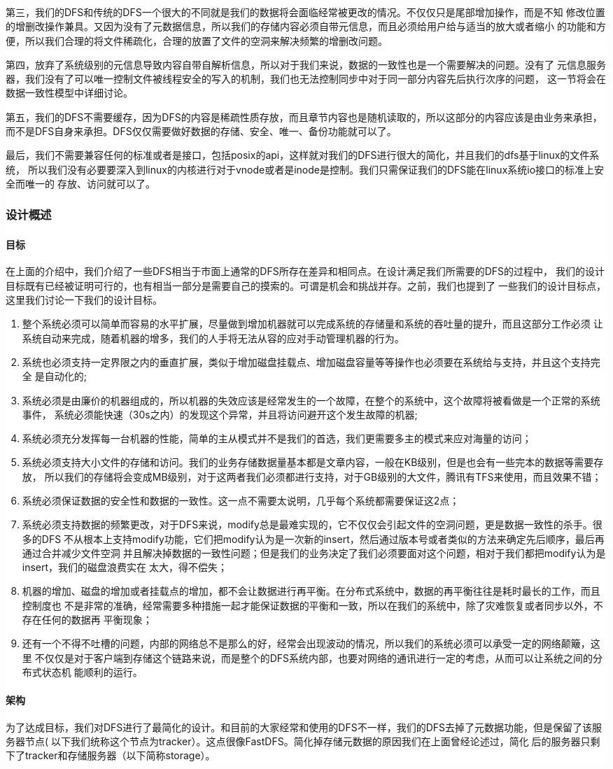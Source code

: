   第三，我们的DFS和传统的DFS一个很大的不同就是我们的数据将会面临经常被更改的情况。不仅仅只是尾部增加操作，而是不知
修改位置的增删改操作兼具。又因为没有了元数据信息，所以我们的存储内容必须自带元信息，而且必须给用户给与适当的放大或者缩小
的功能和方便，所以我们合理的将文件稀疏化，合理的放置了文件的空洞来解决频繁的增删改问题。  

  第四，放弃了系统级别的元信息导致内容自带自解析信息，所以对于我们来说，数据的一致性也是一个需要解决的问题。没有了
元信息服务器，我们没有了可以唯一控制文件被线程安全的写入的机制，我们也无法控制同步中对于同一部分内容先后执行次序的问题，
这一节将会在数据一致性模型中详细讨论。  

  第五，我们的DFS不需要缓存，因为DFS的内容是稀疏性质存放，而且章节内容也是随机读取的，所以这部分的内容应该是由业务来承担，
而不是DFS自身来承担。DFS仅仅需要做好数据的存储、安全、唯一、备份功能就可以了。  

  最后，我们不需要兼容任何的标准或者是接口，包括posix的api，这样就对我们的DFS进行很大的简化，并且我们的dfs基于linux的文件系统，
所以我们没有必要要深入到linux的内核进行对于vnode或者是inode是控制。我们只需保证我们的DFS能在linux系统io接口的标准上安全而唯一的
存放、访问就可以了。  

### 设计概述  
#### 目标  
  在上面的介绍中，我们介绍了一些DFS相当于市面上通常的DFS所存在差异和相同点。在设计满足我们所需要的DFS的过程中，
我们的设计目标既有已经被证明可行的，也有相当一部分是需要自己的摸索的。可谓是机会和挑战并存。之前，我们也提到了
一些我们的设计目标点，这里我们讨论一下我们的设计目标。  

1. 整个系统必须可以简单而容易的水平扩展，尽量做到增加机器就可以完成系统的存储量和系统的吞吐量的提升，而且这部分工作必须
让系统自动来完成，随着机器的增多，我们的人手将无法从容的应对手动管理机器的行为。  

2. 系统也必须支持一定界限之内的垂直扩展，类似于增加磁盘挂载点、增加磁盘容量等等操作也必须要在系统给与支持，并且这个支持完全
是自动化的;  

3. 系统必须是由廉价的机器组成的，所以机器的失效应该是经常发生的一个故障，在整个的系统中，这个故障将被看做是一个正常的系统事件，
系统必须能快速（30s之内）的发现这个异常，并且将访问避开这个发生故障的机器;  

4. 系统必须充分发挥每一台机器的性能，简单的主从模式并不是我们的首选，我们更需要多主的模式来应对海量的访问；  

5. 系统必须支持大小文件的存储和访问。我们的业务存储数据量基本都是文章内容，一般在KB级别，但是也会有一些完本的数据等需要存放，
所以我们的存储将会变成MB级别，对于这两者我们必须都进行支持，对于GB级别的大文件，腾讯有TFS来使用，而且效果不错；  

6. 系统必须保证数据的安全性和数据的一致性。这一点不需要太说明，几乎每个系统都需要保证这2点；  

7. 系统必须支持数据的频繁更改，对于DFS来说，modify总是最难实现的，它不仅仅会引起文件的空洞问题，更是数据一致性的杀手。很多的DFS
不从根本上支持modify功能，它们把modify认为是一次新的insert，然后通过版本号或者类似的方法来确定先后顺序，最后再通过合并减少文件空洞
并且解决掉数据的一致性问题；但是我们的业务决定了我们必须要面对这个问题，相对于我们都把modify认为是insert，我们的磁盘浪费实在
太大，得不偿失；  

8. 机器的增加、磁盘的增加或者挂载点的增加，都不会让数据进行再平衡。在分布式系统中，数据的再平衡往往是耗时最长的工作，而且控制度也
不是非常的准确，经常需要多种措施一起才能保证数据的平衡和一致，所以在我们的系统中，除了灾难恢复或者同步以外，不存在任何的数据再
平衡现象；  

9. 还有一个不得不吐槽的问题，内部的网络总不是那么的好，经常会出现波动的情况，所以我们的系统必须可以承受一定的网络颠簸，这里
不仅仅是对于客户端到存储这个链路来说，而是整个的DFS系统内部，也要对网络的通讯进行一定的考虑，从而可以让系统之间的分布式状态机
能顺利的运行。  

#### 架构  
为了达成目标，我们对DFS进行了最简化的设计。和目前的大家经常和使用的DFS不一样，我们的DFS去掉了元数据功能，但是保留了该服务器节点(
以下我们统称这个节点为tracker）。这点很像FastDFS。简化掉存储元数据的原因我们在上面曾经论述过，简化
后的服务器只剩下了tracker和存储服务器（以下简称storage）。  
